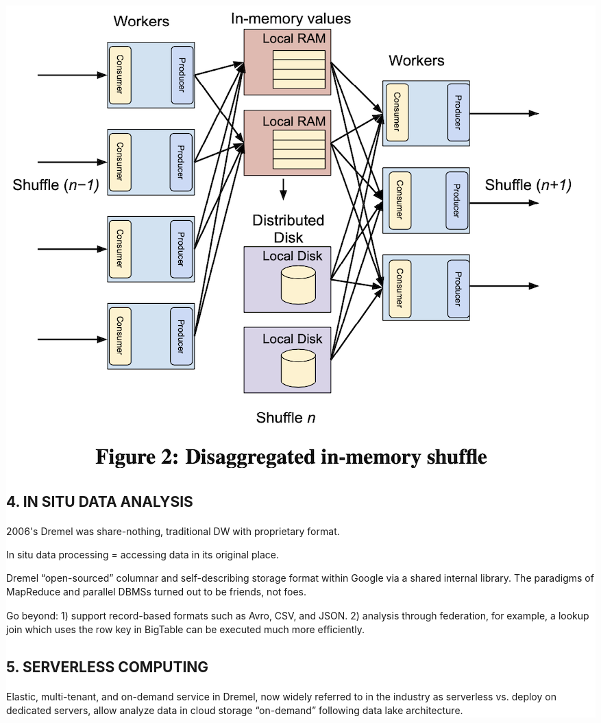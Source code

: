 ![](images/Dremel_A_Decade_of_Interactive_SQL_Analysis/2.png)

## 4. IN SITU DATA ANALYSIS

2006's Dremel was share-nothing, traditional DW with proprietary format.

In situ data processing = accessing data in its original place.

Dremel “open-sourced” columnar and self-describing storage format within Google via a shared internal library. The paradigms of MapReduce and parallel DBMSs turned out to be friends, not foes.

Go beyond: 1) support record-based formats such as Avro, CSV, and JSON. 2) analysis through federation, for example, a lookup join which uses the row key in BigTable can be executed much more efficiently.

## 5. SERVERLESS COMPUTING

Elastic, multi-tenant, and on-demand service in Dremel, now widely referred to in the industry as serverless vs. deploy on dedicated servers, allow analyze data in cloud storage “on-demand” following data lake architecture.
